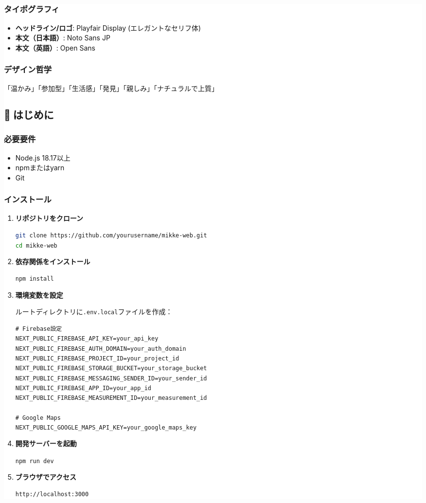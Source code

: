 ### タイポグラフィ

- **ヘッドライン/ロゴ**: Playfair Display (エレガントなセリフ体)
- **本文（日本語）**: Noto Sans JP
- **本文（英語）**: Open Sans

### デザイン哲学
「温かみ」「参加型」「生活感」「発見」「親しみ」「ナチュラルで上質」

## 🚀 はじめに

### 必要要件

- Node.js 18.17以上 
- npmまたはyarn
- Git

### インストール

1. **リポジトリをクローン**
   ```bash
   git clone https://github.com/yourusername/mikke-web.git
   cd mikke-web
   ```

2. **依存関係をインストール**
   ```bash
   npm install
   ```

3. **環境変数を設定**
   
   ルートディレクトリに`.env.local`ファイルを作成：
   ```env
   # Firebase設定
   NEXT_PUBLIC_FIREBASE_API_KEY=your_api_key
   NEXT_PUBLIC_FIREBASE_AUTH_DOMAIN=your_auth_domain
   NEXT_PUBLIC_FIREBASE_PROJECT_ID=your_project_id
   NEXT_PUBLIC_FIREBASE_STORAGE_BUCKET=your_storage_bucket
   NEXT_PUBLIC_FIREBASE_MESSAGING_SENDER_ID=your_sender_id
   NEXT_PUBLIC_FIREBASE_APP_ID=your_app_id
   NEXT_PUBLIC_FIREBASE_MEASUREMENT_ID=your_measurement_id

   # Google Maps
   NEXT_PUBLIC_GOOGLE_MAPS_API_KEY=your_google_maps_key
   ```

4. **開発サーバーを起動**
   ```bash
   npm run dev
   ```

5. **ブラウザでアクセス**
   ```
   http://localhost:3000
   ```
